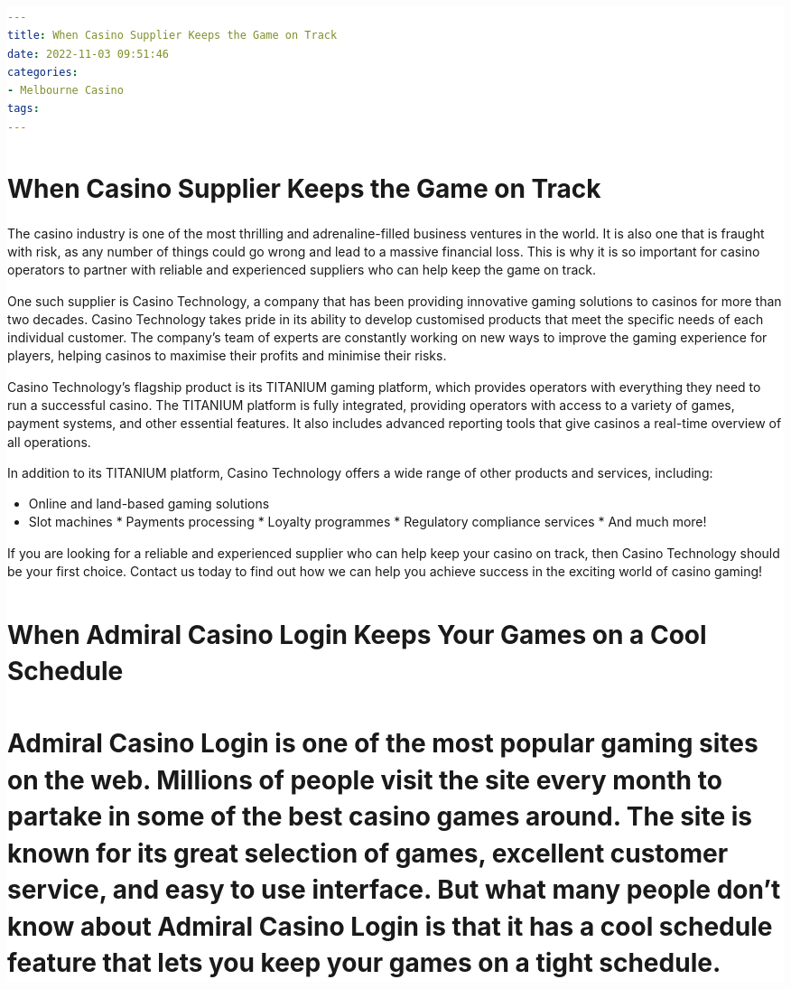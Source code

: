 ```yaml
---
title: When Casino Supplier Keeps the Game on Track
date: 2022-11-03 09:51:46
categories:
- Melbourne Casino
tags:
---
```



#  When Casino Supplier Keeps the Game on Track

The casino industry is one of the most thrilling and adrenaline-filled business ventures in the world. It is also one that is fraught with risk, as any number of things could go wrong and lead to a massive financial loss. This is why it is so important for casino operators to partner with reliable and experienced suppliers who can help keep the game on track.

One such supplier is Casino Technology, a company that has been providing innovative gaming solutions to casinos for more than two decades. Casino Technology takes pride in its ability to develop customised products that meet the specific needs of each individual customer. The company’s team of experts are constantly working on new ways to improve the gaming experience for players, helping casinos to maximise their profits and minimise their risks.

Casino Technology’s flagship product is its TITANIUM gaming platform, which provides operators with everything they need to run a successful casino. The TITANIUM platform is fully integrated, providing operators with access to a variety of games, payment systems, and other essential features. It also includes advanced reporting tools that give casinos a real-time overview of all operations.

In addition to its TITANIUM platform, Casino Technology offers a wide range of other products and services, including:

* Online and land-based gaming solutions
 * Slot machines * Payments processing * Loyalty programmes * Regulatory compliance services * And much more!

If you are looking for a reliable and experienced supplier who can help keep your casino on track, then Casino Technology should be your first choice. Contact us today to find out how we can help you achieve success in the exciting world of casino gaming!

#  When Admiral Casino Login Keeps Your Games on a Cool Schedule

# Admiral Casino Login is one of the most popular gaming sites on the web. Millions of people visit the site every month to partake in some of the best casino games around. The site is known for its great selection of games, excellent customer service, and easy to use interface. But what many people don’t know about Admiral Casino Login is that it has a cool schedule feature that lets you keep your games on a tight schedule.
